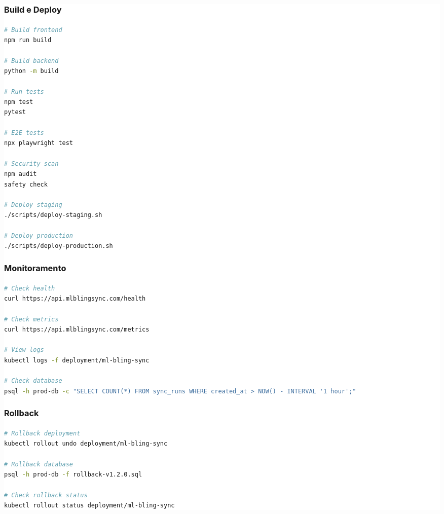 ### Build e Deploy
```bash
# Build frontend
npm run build

# Build backend
python -m build

# Run tests
npm test
pytest

# E2E tests
npx playwright test

# Security scan
npm audit
safety check

# Deploy staging
./scripts/deploy-staging.sh

# Deploy production
./scripts/deploy-production.sh
```

### Monitoramento
```bash
# Check health
curl https://api.mlblingsync.com/health

# Check metrics
curl https://api.mlblingsync.com/metrics

# View logs
kubectl logs -f deployment/ml-bling-sync

# Check database
psql -h prod-db -c "SELECT COUNT(*) FROM sync_runs WHERE created_at > NOW() - INTERVAL '1 hour';"
```

### Rollback
```bash
# Rollback deployment
kubectl rollout undo deployment/ml-bling-sync

# Rollback database
psql -h prod-db -f rollback-v1.2.0.sql

# Check rollback status
kubectl rollout status deployment/ml-bling-sync
```
